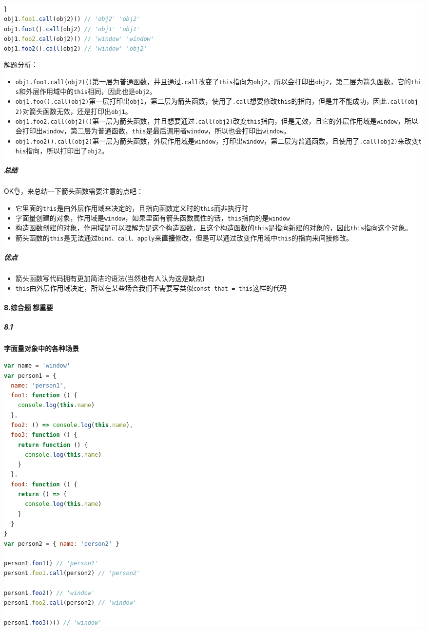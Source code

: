 ```js
}
obj1.foo1.call(obj2)() // 'obj2' 'obj2'
obj1.foo1().call(obj2) // 'obj1' 'obj1'
obj1.foo2.call(obj2)() // 'window' 'window'
obj1.foo2().call(obj2) // 'window' 'obj2'

```

解题分析：

- `obj1.foo1.call(obj2)()`第一层为普通函数，并且通过`.call`改变了`this`指向为`obj2`，所以会打印出`obj2`，第二层为箭头函数，它的`this`和外层作用域中的`this`相同，因此也是`obj2`。
- `obj1.foo().call(obj2)`第一层打印出`obj1`，第二层为箭头函数，使用了`.call`想要修改`this`的指向，但是并不能成功，因此`.call(obj2)`对箭头函数无效，还是打印出`obj1`。
- `obj1.foo2.call(obj2)()`第一层为箭头函数，并且想要通过`.call(obj2)`改变`this`指向，但是无效，且它的外层作用域是`window`，所以会打印出`window`，第二层为普通函数，`this`是最后调用者`window`，所以也会打印出`window`。
- `obj1.foo2().call(obj2)`第一层为箭头函数，外层作用域是`window`，打印出`window`，第二层为普通函数，且使用了`.call(obj2)`来改变`this`指向，所以打印出了`obj2`。

##### 总结

OK👌，来总结一下箭头函数需要注意的点吧：

- 它里面的`this`是由外层作用域来决定的，且指向函数定义时的`this`而非执行时
- 字面量创建的对象，作用域是`window`，如果里面有箭头函数属性的话，`this`指向的是`window`
- 构造函数创建的对象，作用域是可以理解为是这个构造函数，且这个构造函数的`this`是指向新建的对象的，因此`this`指向这个对象。
- 箭头函数的`this`是无法通过`bind、call、apply`来**直接**修改，但是可以通过改变作用域中`this`的指向来间接修改。

##### **优点**

- 箭头函数写代码拥有更加简洁的语法(当然也有人认为这是缺点)
- `this`由外层作用域决定，所以在某些场合我们不需要写类似`const that = this`这样的代码

#### 8.综合题 都重要

##### 8.1

**字面量对象中的各种场景**

```js
var name = 'window'
var person1 = {
  name: 'person1',
  foo1: function () {
    console.log(this.name)
  },
  foo2: () => console.log(this.name),
  foo3: function () {
    return function () {
      console.log(this.name)
    }
  },
  foo4: function () {
    return () => {
      console.log(this.name)
    }
  }
}
var person2 = { name: 'person2' }

person1.foo1() // 'person1'
person1.foo1.call(person2) // 'person2'

person1.foo2() // 'window'
person1.foo2.call(person2) // 'window'

person1.foo3()() // 'window'
```